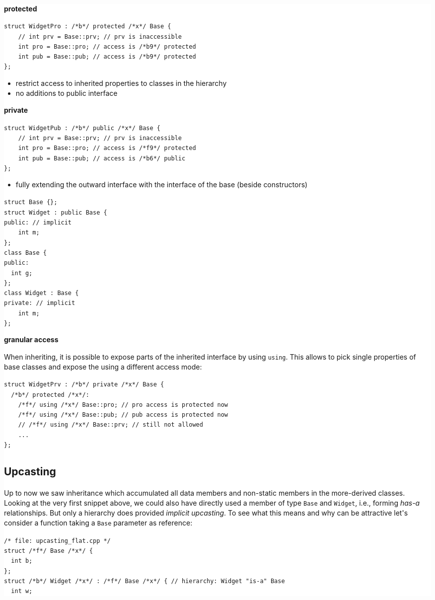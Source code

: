 **protected**
```pmans
struct WidgetPro : /*b*/ protected /*x*/ Base {
    // int prv = Base::prv; // prv is inaccessible
    int pro = Base::pro; // access is /*b9*/ protected
    int pub = Base::pub; // access is /*b9*/ protected    
};
```
- restrict access to inherited properties to classes in the hierarchy
- no additions to public interface

**private**
```pmans
struct WidgetPub : /*b*/ public /*x*/ Base {
    // int prv = Base::prv; // prv is inaccessible
    int pro = Base::pro; // access is /*f9*/ protected
    int pub = Base::pub; // access is /*b6*/ public    
};
```
- fully extending the outward interface with the interface of the base (beside constructors)


```pmans
struct Base {};
struct Widget : public Base {
public: // implicit
    int m;
};
class Base {
public:
  int g;
};
class Widget : Base {
private: // implicit
    int m;
};
```

**granular access**

When inheriting, it is possible to expose parts of the inherited interface by using `using`. This allows to pick single properties of base classes and expose the using a different access mode: 
```pmans
struct WidgetPrv : /*b*/ private /*x*/ Base {
  /*b*/ protected /*x*/:    
    /*f*/ using /*x*/ Base::pro; // pro access is protected now 
    /*f*/ using /*x*/ Base::pub; // pub access is protected now 
    // /*f*/ using /*x*/ Base::prv; // still not allowed           
    ...
};
```
## Upcasting
Up to now we saw inheritance which accumulated all data members and non-static members in the more-derived classes. 
Looking at the very first snippet above, we could also have directly used a member of type `Base` and `Widget`, i.e., forming *has-a* relationships.
But only a hierarchy does provided *implicit upcasting*.
To see what this means and why can be attractive let's consider a function taking a `Base` parameter as reference:
```pmans
/* file: upcasting_flat.cpp */
struct /*f*/ Base /*x*/ {
  int b;
};
struct /*b*/ Widget /*x*/ : /*f*/ Base /*x*/ { // hierarchy: Widget "is-a" Base
  int w;
```